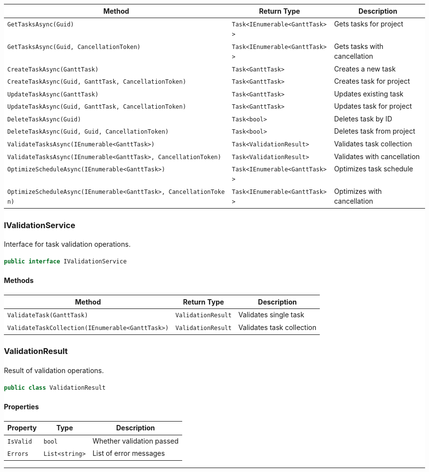 | Method | Return Type | Description |
|--------|-------------|-------------|
| `GetTasksAsync(Guid)` | `Task<IEnumerable<GanttTask>>` | Gets tasks for project |
| `GetTasksAsync(Guid, CancellationToken)` | `Task<IEnumerable<GanttTask>>` | Gets tasks with cancellation |
| `CreateTaskAsync(GanttTask)` | `Task<GanttTask>` | Creates a new task |
| `CreateTaskAsync(Guid, GanttTask, CancellationToken)` | `Task<GanttTask>` | Creates task for project |
| `UpdateTaskAsync(GanttTask)` | `Task<GanttTask>` | Updates existing task |
| `UpdateTaskAsync(Guid, GanttTask, CancellationToken)` | `Task<GanttTask>` | Updates task for project |
| `DeleteTaskAsync(Guid)` | `Task<bool>` | Deletes task by ID |
| `DeleteTaskAsync(Guid, Guid, CancellationToken)` | `Task<bool>` | Deletes task from project |
| `ValidateTasksAsync(IEnumerable<GanttTask>)` | `Task<ValidationResult>` | Validates task collection |
| `ValidateTasksAsync(IEnumerable<GanttTask>, CancellationToken)` | `Task<ValidationResult>` | Validates with cancellation |
| `OptimizeScheduleAsync(IEnumerable<GanttTask>)` | `Task<IEnumerable<GanttTask>>` | Optimizes task schedule |
| `OptimizeScheduleAsync(IEnumerable<GanttTask>, CancellationToken)` | `Task<IEnumerable<GanttTask>>` | Optimizes with cancellation |

### IValidationService

Interface for task validation operations.

```csharp
public interface IValidationService
```

#### Methods

| Method | Return Type | Description |
|--------|-------------|-------------|
| `ValidateTask(GanttTask)` | `ValidationResult` | Validates single task |
| `ValidateTaskCollection(IEnumerable<GanttTask>)` | `ValidationResult` | Validates task collection |

### ValidationResult

Result of validation operations.

```csharp
public class ValidationResult
```

#### Properties

| Property | Type | Description |
|----------|------|-------------|
| `IsValid` | `bool` | Whether validation passed |
| `Errors` | `List<string>` | List of error messages |

---